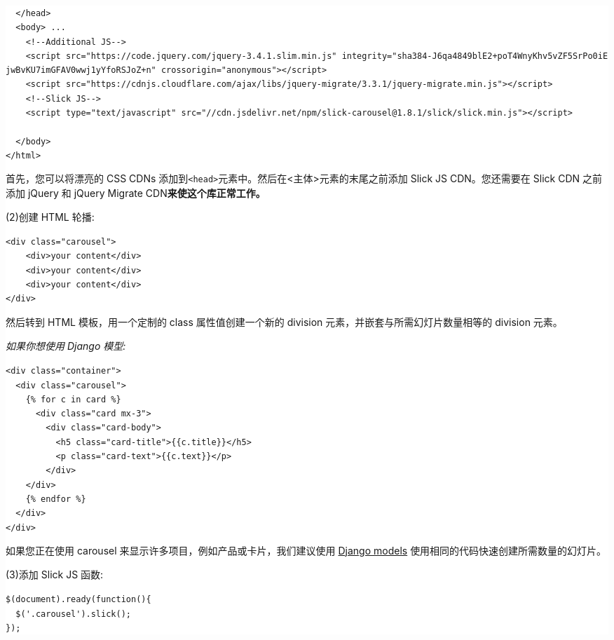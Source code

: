 ```
  </head>
  <body> ...
    <!--Additional JS-->
    <script src="https://code.jquery.com/jquery-3.4.1.slim.min.js" integrity="sha384-J6qa4849blE2+poT4WnyKhv5vZF5SrPo0iEjwBvKU7imGFAV0wwj1yYfoRSJoZ+n" crossorigin="anonymous"></script>
    <script src="https://cdnjs.cloudflare.com/ajax/libs/jquery-migrate/3.3.1/jquery-migrate.min.js"></script>
    <!--Slick JS-->
    <script type="text/javascript" src="//cdn.jsdelivr.net/npm/slick-carousel@1.8.1/slick/slick.min.js"></script>

  </body>
</html>
```

首先，您可以将漂亮的 CSS CDNs 添加到`<head>`元素中。然后在<主体>元素的末尾之前添加 Slick JS CDN。您还需要在 Slick CDN 之前添加 jQuery 和 jQuery Migrate CDN**来使这个库正常工作。**

(2)创建 HTML 轮播:

```
<div class="carousel">
    <div>your content</div>
    <div>your content</div>
    <div>your content</div>
</div>
```

然后转到 HTML 模板，用一个定制的 class 属性值创建一个新的 division 元素，并嵌套与所需幻灯片数量相等的 division 元素。

*如果你想使用 Django 模型:*

```
<div class="container">
  <div class="carousel">
    {% for c in card %}
      <div class="card mx-3">
        <div class="card-body">
          <h5 class="card-title">{{c.title}}</h5>
          <p class="card-text">{{c.text}}</p>
        </div>
    </div>
    {% endfor %}
  </div>
</div>
```

如果您正在使用 carousel 来显示许多项目，例如产品或卡片，我们建议使用 [Django models](https://www.ordinarycoders.com/blog/article/django-models) 使用相同的代码快速创建所需数量的幻灯片。

(3)添加 Slick JS 函数:

```
$(document).ready(function(){
  $('.carousel').slick();
});
```
